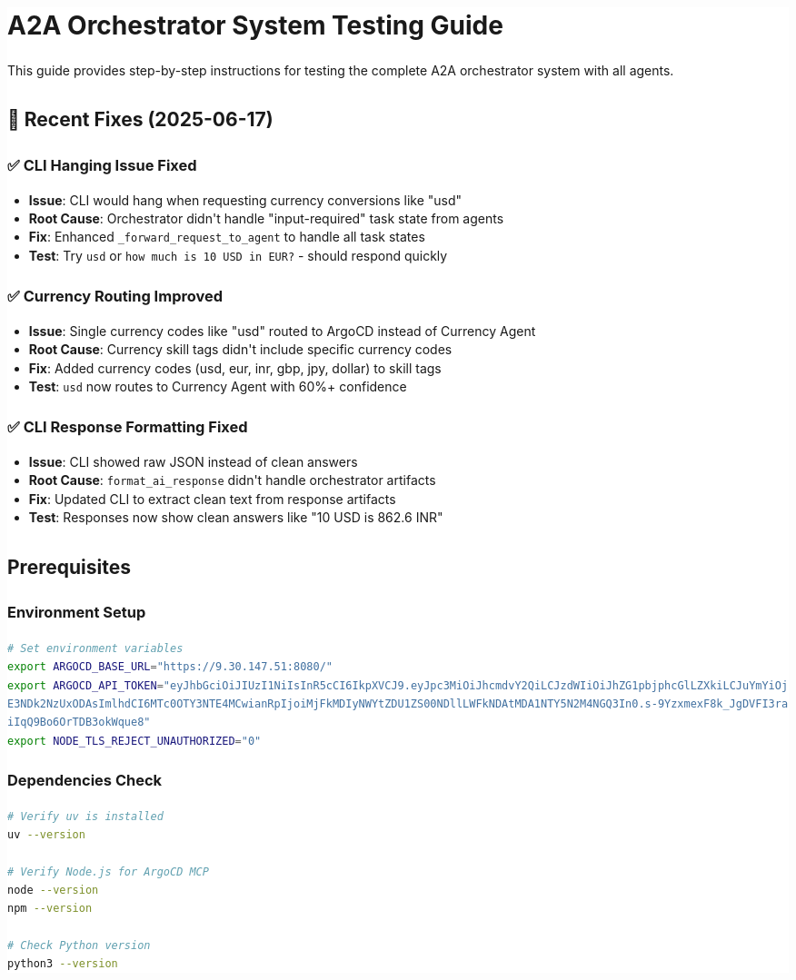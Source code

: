 # A2A Orchestrator System Testing Guide

This guide provides step-by-step instructions for testing the complete A2A orchestrator system with all agents.

## 🎉 Recent Fixes (2025-06-17)

### ✅ CLI Hanging Issue Fixed
- **Issue**: CLI would hang when requesting currency conversions like "usd"
- **Root Cause**: Orchestrator didn't handle "input-required" task state from agents
- **Fix**: Enhanced `_forward_request_to_agent` to handle all task states
- **Test**: Try `usd` or `how much is 10 USD in EUR?` - should respond quickly

### ✅ Currency Routing Improved  
- **Issue**: Single currency codes like "usd" routed to ArgoCD instead of Currency Agent
- **Root Cause**: Currency skill tags didn't include specific currency codes
- **Fix**: Added currency codes (usd, eur, inr, gbp, jpy, dollar) to skill tags
- **Test**: `usd` now routes to Currency Agent with 60%+ confidence

### ✅ CLI Response Formatting Fixed
- **Issue**: CLI showed raw JSON instead of clean answers
- **Root Cause**: `format_ai_response` didn't handle orchestrator artifacts
- **Fix**: Updated CLI to extract clean text from response artifacts
- **Test**: Responses now show clean answers like "10 USD is 862.6 INR"

## Prerequisites

### Environment Setup
```bash
# Set environment variables
export ARGOCD_BASE_URL="https://9.30.147.51:8080/"
export ARGOCD_API_TOKEN="eyJhbGciOiJIUzI1NiIsInR5cCI6IkpXVCJ9.eyJpc3MiOiJhcmdvY2QiLCJzdWIiOiJhZG1pbjphcGlLZXkiLCJuYmYiOjE3NDk2NzUxODAsImlhdCI6MTc0OTY3NTE4MCwianRpIjoiMjFkMDIyNWYtZDU1ZS00NDllLWFkNDAtMDA1NTY5N2M4NGQ3In0.s-9YzxmexF8k_JgDVFI3raiIqQ9Bo6OrTDB3okWque8"
export NODE_TLS_REJECT_UNAUTHORIZED="0"
```

### Dependencies Check
```bash
# Verify uv is installed
uv --version

# Verify Node.js for ArgoCD MCP
node --version
npm --version

# Check Python version
python3 --version
```
